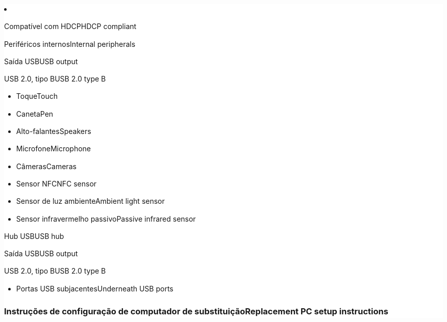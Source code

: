 <li><p><span data-ttu-id="90f34-295">Compatível com HDCP</span><span class="sxs-lookup"><span data-stu-id="90f34-295">HDCP compliant</span></span></p></li>
</ul></td>
</tr>
<tr class="even">
<td><p><span data-ttu-id="90f34-296">Periféricos internos</span><span class="sxs-lookup"><span data-stu-id="90f34-296">Internal peripherals</span></span></p></td>
<td><p><span data-ttu-id="90f34-297">Saída USB</span><span class="sxs-lookup"><span data-stu-id="90f34-297">USB output</span></span></p></td>
<td><p><span data-ttu-id="90f34-298">USB 2.0, tipo B</span><span class="sxs-lookup"><span data-stu-id="90f34-298">USB 2.0 type B</span></span></p></td>
<td><ul>
<li><p><span data-ttu-id="90f34-299">Toque</span><span class="sxs-lookup"><span data-stu-id="90f34-299">Touch</span></span></p></li>
<li><p><span data-ttu-id="90f34-300">Caneta</span><span class="sxs-lookup"><span data-stu-id="90f34-300">Pen</span></span></p></li>
<li><p><span data-ttu-id="90f34-301">Alto-falantes</span><span class="sxs-lookup"><span data-stu-id="90f34-301">Speakers</span></span></p></li>
<li><p><span data-ttu-id="90f34-302">Microfone</span><span class="sxs-lookup"><span data-stu-id="90f34-302">Microphone</span></span></p></li>
<li><p><span data-ttu-id="90f34-303">Câmeras</span><span class="sxs-lookup"><span data-stu-id="90f34-303">Cameras</span></span></p></li>
<li><p><span data-ttu-id="90f34-304">Sensor NFC</span><span class="sxs-lookup"><span data-stu-id="90f34-304">NFC sensor</span></span></p></li>
<li><p><span data-ttu-id="90f34-305">Sensor de luz ambiente</span><span class="sxs-lookup"><span data-stu-id="90f34-305">Ambient light sensor</span></span></p></li>
<li><p><span data-ttu-id="90f34-306">Sensor infravermelho passivo</span><span class="sxs-lookup"><span data-stu-id="90f34-306">Passive infrared sensor</span></span></p></li>
</ul></td>
</tr>
<tr class="odd">
<td><p><span data-ttu-id="90f34-307">Hub USB</span><span class="sxs-lookup"><span data-stu-id="90f34-307">USB hub</span></span></p></td>
<td><p><span data-ttu-id="90f34-308">Saída USB</span><span class="sxs-lookup"><span data-stu-id="90f34-308">USB output</span></span></p></td>
<td><p><span data-ttu-id="90f34-309">USB 2.0, tipo B</span><span class="sxs-lookup"><span data-stu-id="90f34-309">USB 2.0 type B</span></span></p></td>
<td><ul>
<li><p><span data-ttu-id="90f34-310">Portas USB subjacentes</span><span class="sxs-lookup"><span data-stu-id="90f34-310">Underneath USB ports</span></span></p></li>
</ul></td>
</tr>
</tbody>
</table>

 

### <a name="replacement-pc-setup-instructions"></a><span data-ttu-id="90f34-311">Instruções de configuração de computador de substituição</span><span class="sxs-lookup"><span data-stu-id="90f34-311">Replacement PC setup instructions</span></span>
